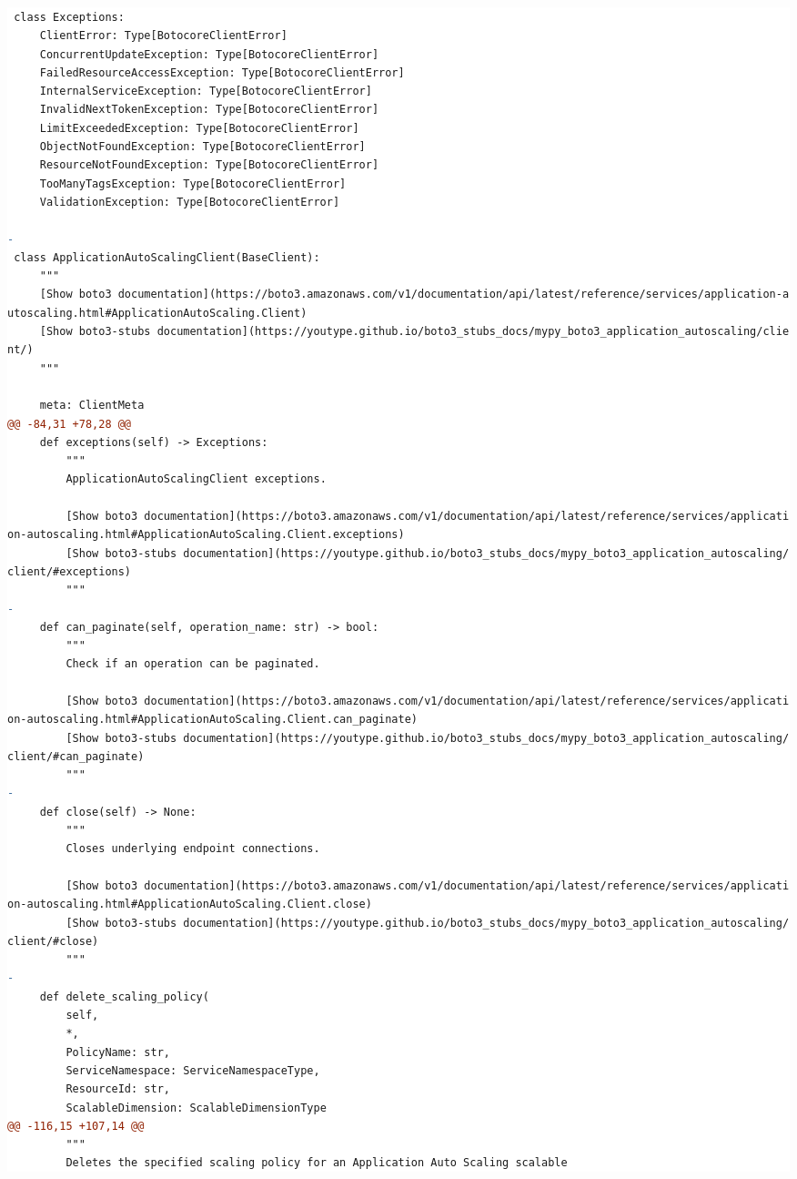 ```diff
 class Exceptions:
     ClientError: Type[BotocoreClientError]
     ConcurrentUpdateException: Type[BotocoreClientError]
     FailedResourceAccessException: Type[BotocoreClientError]
     InternalServiceException: Type[BotocoreClientError]
     InvalidNextTokenException: Type[BotocoreClientError]
     LimitExceededException: Type[BotocoreClientError]
     ObjectNotFoundException: Type[BotocoreClientError]
     ResourceNotFoundException: Type[BotocoreClientError]
     TooManyTagsException: Type[BotocoreClientError]
     ValidationException: Type[BotocoreClientError]
 
-
 class ApplicationAutoScalingClient(BaseClient):
     """
     [Show boto3 documentation](https://boto3.amazonaws.com/v1/documentation/api/latest/reference/services/application-autoscaling.html#ApplicationAutoScaling.Client)
     [Show boto3-stubs documentation](https://youtype.github.io/boto3_stubs_docs/mypy_boto3_application_autoscaling/client/)
     """
 
     meta: ClientMeta
@@ -84,31 +78,28 @@
     def exceptions(self) -> Exceptions:
         """
         ApplicationAutoScalingClient exceptions.
 
         [Show boto3 documentation](https://boto3.amazonaws.com/v1/documentation/api/latest/reference/services/application-autoscaling.html#ApplicationAutoScaling.Client.exceptions)
         [Show boto3-stubs documentation](https://youtype.github.io/boto3_stubs_docs/mypy_boto3_application_autoscaling/client/#exceptions)
         """
-
     def can_paginate(self, operation_name: str) -> bool:
         """
         Check if an operation can be paginated.
 
         [Show boto3 documentation](https://boto3.amazonaws.com/v1/documentation/api/latest/reference/services/application-autoscaling.html#ApplicationAutoScaling.Client.can_paginate)
         [Show boto3-stubs documentation](https://youtype.github.io/boto3_stubs_docs/mypy_boto3_application_autoscaling/client/#can_paginate)
         """
-
     def close(self) -> None:
         """
         Closes underlying endpoint connections.
 
         [Show boto3 documentation](https://boto3.amazonaws.com/v1/documentation/api/latest/reference/services/application-autoscaling.html#ApplicationAutoScaling.Client.close)
         [Show boto3-stubs documentation](https://youtype.github.io/boto3_stubs_docs/mypy_boto3_application_autoscaling/client/#close)
         """
-
     def delete_scaling_policy(
         self,
         *,
         PolicyName: str,
         ServiceNamespace: ServiceNamespaceType,
         ResourceId: str,
         ScalableDimension: ScalableDimensionType
@@ -116,15 +107,14 @@
         """
         Deletes the specified scaling policy for an Application Auto Scaling scalable
```